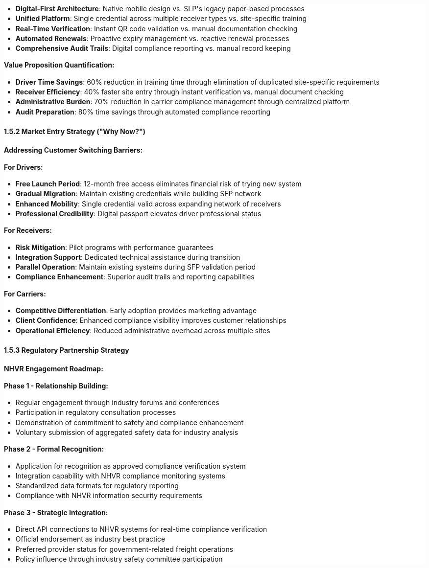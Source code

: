 - **Digital-First Architecture**: Native mobile design vs. SLP's legacy paper-based processes
- **Unified Platform**: Single credential across multiple receiver types vs. site-specific training
- **Real-Time Verification**: Instant QR code validation vs. manual documentation checking
- **Automated Renewals**: Proactive expiry management vs. reactive renewal processes
- **Comprehensive Audit Trails**: Digital compliance reporting vs. manual record keeping

**Value Proposition Quantification:**
- **Driver Time Savings**: 60% reduction in training time through elimination of duplicated site-specific requirements
- **Receiver Efficiency**: 40% faster site entry through instant verification vs. manual document checking
- **Administrative Burden**: 70% reduction in carrier compliance management through centralized platform
- **Audit Preparation**: 80% time savings through automated compliance reporting

#### 1.5.2 Market Entry Strategy ("Why Now?")

**Addressing Customer Switching Barriers:**

**For Drivers:**
- **Free Launch Period**: 12-month free access eliminates financial risk of trying new system
- **Gradual Migration**: Maintain existing credentials while building SFP network
- **Enhanced Mobility**: Single credential valid across expanding network of receivers
- **Professional Credibility**: Digital passport elevates driver professional status

**For Receivers:**
- **Risk Mitigation**: Pilot programs with performance guarantees
- **Integration Support**: Dedicated technical assistance during transition
- **Parallel Operation**: Maintain existing systems during SFP validation period
- **Compliance Enhancement**: Superior audit trails and reporting capabilities

**For Carriers:**
- **Competitive Differentiation**: Early adoption provides marketing advantage
- **Client Confidence**: Enhanced compliance visibility improves customer relationships
- **Operational Efficiency**: Reduced administrative overhead across multiple sites

#### 1.5.3 Regulatory Partnership Strategy

**NHVR Engagement Roadmap:**

**Phase 1 - Relationship Building:**
- Regular engagement through industry forums and conferences
- Participation in regulatory consultation processes
- Demonstration of commitment to safety and compliance enhancement
- Voluntary submission of aggregated safety data for industry analysis

**Phase 2 - Formal Recognition:**
- Application for recognition as approved compliance verification system
- Integration capability with NHVR compliance monitoring systems
- Standardized data formats for regulatory reporting
- Compliance with NHVR information security requirements

**Phase 3 - Strategic Integration:**
- Direct API connections to NHVR systems for real-time compliance verification
- Official endorsement as industry best practice
- Preferred provider status for government-related freight operations
- Policy influence through industry safety committee participation
